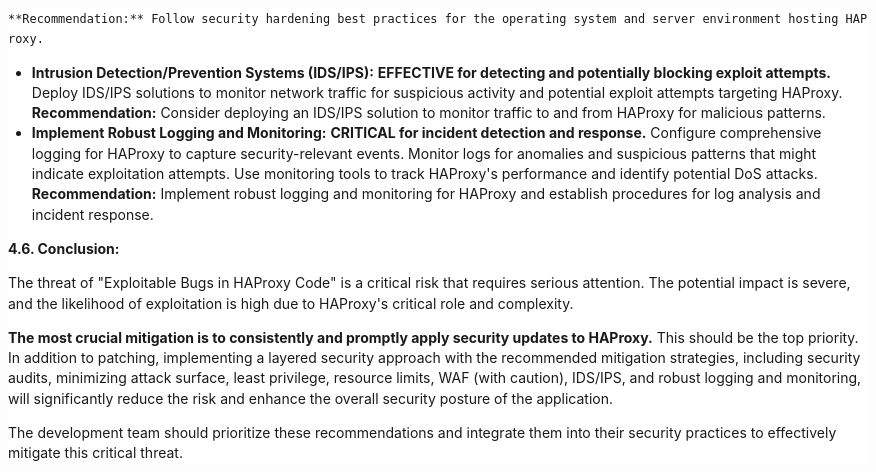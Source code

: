     **Recommendation:** Follow security hardening best practices for the operating system and server environment hosting HAProxy.
*   **Intrusion Detection/Prevention Systems (IDS/IPS):** **EFFECTIVE for detecting and potentially blocking exploit attempts.** Deploy IDS/IPS solutions to monitor network traffic for suspicious activity and potential exploit attempts targeting HAProxy. **Recommendation:** Consider deploying an IDS/IPS solution to monitor traffic to and from HAProxy for malicious patterns.
*   **Implement Robust Logging and Monitoring:** **CRITICAL for incident detection and response.** Configure comprehensive logging for HAProxy to capture security-relevant events. Monitor logs for anomalies and suspicious patterns that might indicate exploitation attempts. Use monitoring tools to track HAProxy's performance and identify potential DoS attacks. **Recommendation:** Implement robust logging and monitoring for HAProxy and establish procedures for log analysis and incident response.

**4.6. Conclusion:**

The threat of "Exploitable Bugs in HAProxy Code" is a critical risk that requires serious attention. The potential impact is severe, and the likelihood of exploitation is high due to HAProxy's critical role and complexity.

**The most crucial mitigation is to consistently and promptly apply security updates to HAProxy.**  This should be the top priority.  In addition to patching, implementing a layered security approach with the recommended mitigation strategies, including security audits, minimizing attack surface, least privilege, resource limits, WAF (with caution), IDS/IPS, and robust logging and monitoring, will significantly reduce the risk and enhance the overall security posture of the application.

The development team should prioritize these recommendations and integrate them into their security practices to effectively mitigate this critical threat.